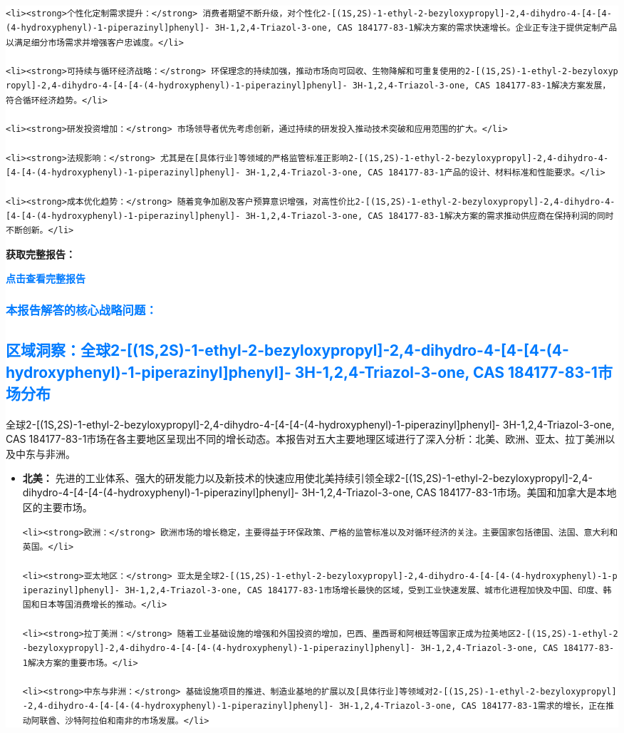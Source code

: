     <li><strong>个性化定制需求提升：</strong> 消费者期望不断升级，对个性化2-[(1S,2S)-1-ethyl-2-bezyloxypropyl]-2,4-dihydro-4-[4-[4-(4-hydroxyphenyl)-1-piperazinyl]phenyl]- 3H-1,2,4-Triazol-3-one, CAS 184177-83-1解决方案的需求快速增长。企业正专注于提供定制产品以满足细分市场需求并增强客户忠诚度。</li>
    
    <li><strong>可持续与循环经济战略：</strong> 环保理念的持续加强，推动市场向可回收、生物降解和可重复使用的2-[(1S,2S)-1-ethyl-2-bezyloxypropyl]-2,4-dihydro-4-[4-[4-(4-hydroxyphenyl)-1-piperazinyl]phenyl]- 3H-1,2,4-Triazol-3-one, CAS 184177-83-1解决方案发展，符合循环经济趋势。</li>
    
    <li><strong>研发投资增加：</strong> 市场领导者优先考虑创新，通过持续的研发投入推动技术突破和应用范围的扩大。</li>
    
    <li><strong>法规影响：</strong> 尤其是在[具体行业]等领域的严格监管标准正影响2-[(1S,2S)-1-ethyl-2-bezyloxypropyl]-2,4-dihydro-4-[4-[4-(4-hydroxyphenyl)-1-piperazinyl]phenyl]- 3H-1,2,4-Triazol-3-one, CAS 184177-83-1产品的设计、材料标准和性能要求。</li>
    
    <li><strong>成本优化趋势：</strong> 随着竞争加剧及客户预算意识增强，对高性价比2-[(1S,2S)-1-ethyl-2-bezyloxypropyl]-2,4-dihydro-4-[4-[4-(4-hydroxyphenyl)-1-piperazinyl]phenyl]- 3H-1,2,4-Triazol-3-one, CAS 184177-83-1解决方案的需求推动供应商在保持利润的同时不断创新。</li>
  </ul>
</section>

<section>
  <p><strong>获取完整报告：</strong></p>
  <a href="https://www.futuremarketreport.com/zh-CN/industry-report/2-1s2s-1-ethyl-2-bezyloxypropyl-24-dihydro-4-4-4-4-hydroxyphenyl-1-piperazinylphenyl-3h-124-triazol-3-one-cas-184177-83-1-market" style="color: #007BFF; text-decoration: none;"><strong>点击查看完整报告</strong></a>

  <h3 style="color: #007BFF;">本报告解答的核心战略问题：</h3>
</section>

<section id="regional-analysis">
  <h2 style="color: #007BFF;">区域洞察：全球2-[(1S,2S)-1-ethyl-2-bezyloxypropyl]-2,4-dihydro-4-[4-[4-(4-hydroxyphenyl)-1-piperazinyl]phenyl]- 3H-1,2,4-Triazol-3-one, CAS 184177-83-1市场分布</h2>
  <p>全球2-[(1S,2S)-1-ethyl-2-bezyloxypropyl]-2,4-dihydro-4-[4-[4-(4-hydroxyphenyl)-1-piperazinyl]phenyl]- 3H-1,2,4-Triazol-3-one, CAS 184177-83-1市场在各主要地区呈现出不同的增长动态。本报告对五大主要地理区域进行了深入分析：北美、欧洲、亚太、拉丁美洲以及中东与非洲。</p>
  <ul>
    <li><strong>北美：</strong> 先进的工业体系、强大的研发能力以及新技术的快速应用使北美持续引领全球2-[(1S,2S)-1-ethyl-2-bezyloxypropyl]-2,4-dihydro-4-[4-[4-(4-hydroxyphenyl)-1-piperazinyl]phenyl]- 3H-1,2,4-Triazol-3-one, CAS 184177-83-1市场。美国和加拿大是本地区的主要市场。</li>

    <li><strong>欧洲：</strong> 欧洲市场的增长稳定，主要得益于环保政策、严格的监管标准以及对循环经济的关注。主要国家包括德国、法国、意大利和英国。</li>

    <li><strong>亚太地区：</strong> 亚太是全球2-[(1S,2S)-1-ethyl-2-bezyloxypropyl]-2,4-dihydro-4-[4-[4-(4-hydroxyphenyl)-1-piperazinyl]phenyl]- 3H-1,2,4-Triazol-3-one, CAS 184177-83-1市场增长最快的区域，受到工业快速发展、城市化进程加快及中国、印度、韩国和日本等国消费增长的推动。</li>

    <li><strong>拉丁美洲：</strong> 随着工业基础设施的增强和外国投资的增加，巴西、墨西哥和阿根廷等国家正成为拉美地区2-[(1S,2S)-1-ethyl-2-bezyloxypropyl]-2,4-dihydro-4-[4-[4-(4-hydroxyphenyl)-1-piperazinyl]phenyl]- 3H-1,2,4-Triazol-3-one, CAS 184177-83-1解决方案的重要市场。</li>

    <li><strong>中东与非洲：</strong> 基础设施项目的推进、制造业基地的扩展以及[具体行业]等领域对2-[(1S,2S)-1-ethyl-2-bezyloxypropyl]-2,4-dihydro-4-[4-[4-(4-hydroxyphenyl)-1-piperazinyl]phenyl]- 3H-1,2,4-Triazol-3-one, CAS 184177-83-1需求的增长，正在推动阿联酋、沙特阿拉伯和南非的市场发展。</li>
  </ul>
</section>
